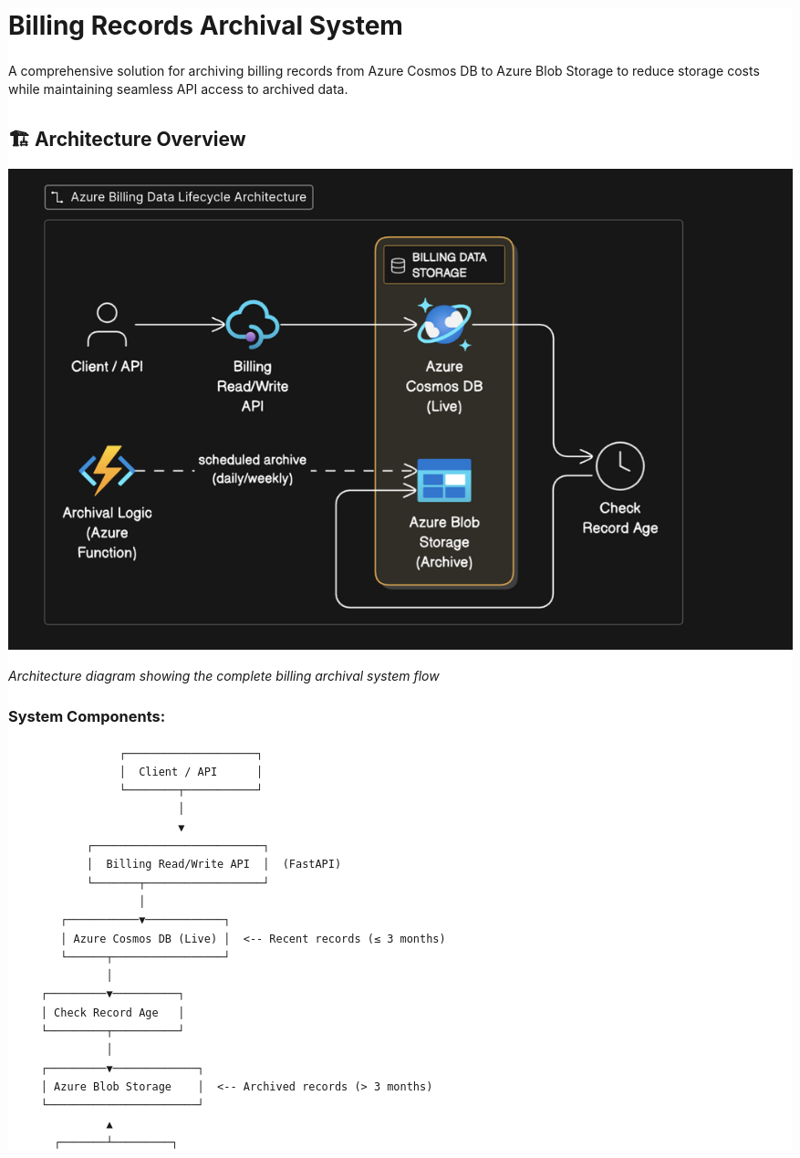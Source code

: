 # Billing Records Archival System

A comprehensive solution for archiving billing records from Azure Cosmos DB to Azure Blob Storage to reduce storage costs while maintaining seamless API access to archived data.

## 🏗️ Architecture Overview

![Billing Archival System Architecture](architecture-diagram.png)

*Architecture diagram showing the complete billing archival system flow*

### System Components:

```
                 ┌────────────────────┐
                 │  Client / API      │
                 └────────┬───────────┘
                          │
                          ▼
            ┌──────────────────────────┐
            │  Billing Read/Write API  │  (FastAPI)
            └───────┬──────────────────┘
                    │
        ┌───────────▼────────────┐
        │ Azure Cosmos DB (Live) │  <-- Recent records (≤ 3 months)
        └──────┬─────────────────┘
               │
     ┌─────────▼──────────┐
     │ Check Record Age   │
     └─────────┬──────────┘
               │
     ┌─────────▼─────────────┐
     │ Azure Blob Storage    │  <-- Archived records (> 3 months)
     └───────────────────────┘
               ▲
       ┌───────┴─────────┐
```